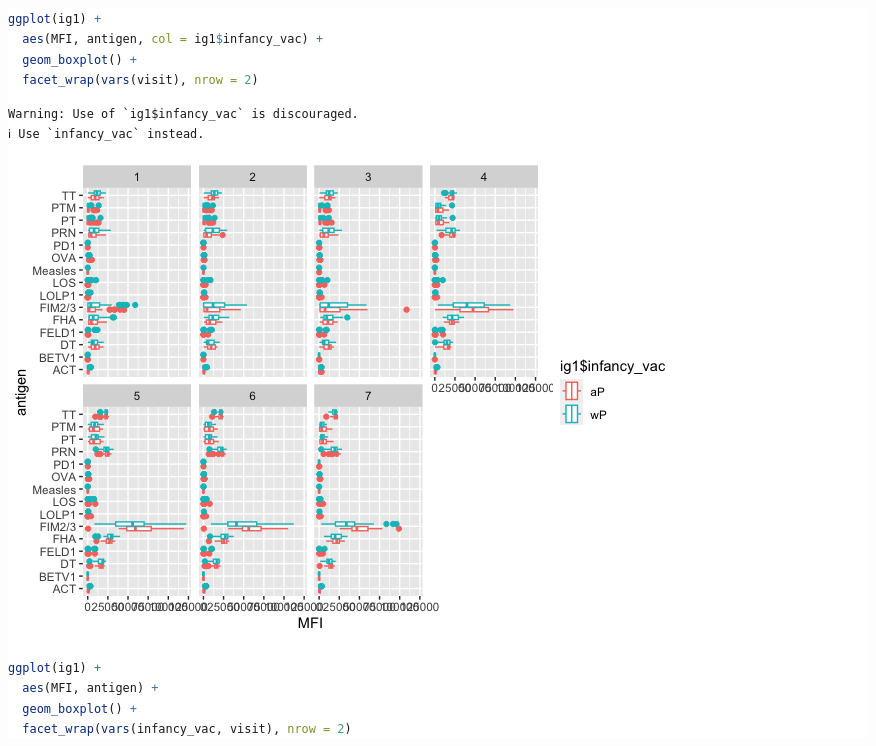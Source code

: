 ``` r
ggplot(ig1) +
  aes(MFI, antigen, col = ig1$infancy_vac) +
  geom_boxplot() +
  facet_wrap(vars(visit), nrow = 2)
```

    Warning: Use of `ig1$infancy_vac` is discouraged.
    ℹ Use `infancy_vac` instead.

![](class19_files/figure-commonmark/unnamed-chunk-22-1.png)

``` r
ggplot(ig1) +
  aes(MFI, antigen) +
  geom_boxplot() +
  facet_wrap(vars(infancy_vac, visit), nrow = 2)
```
